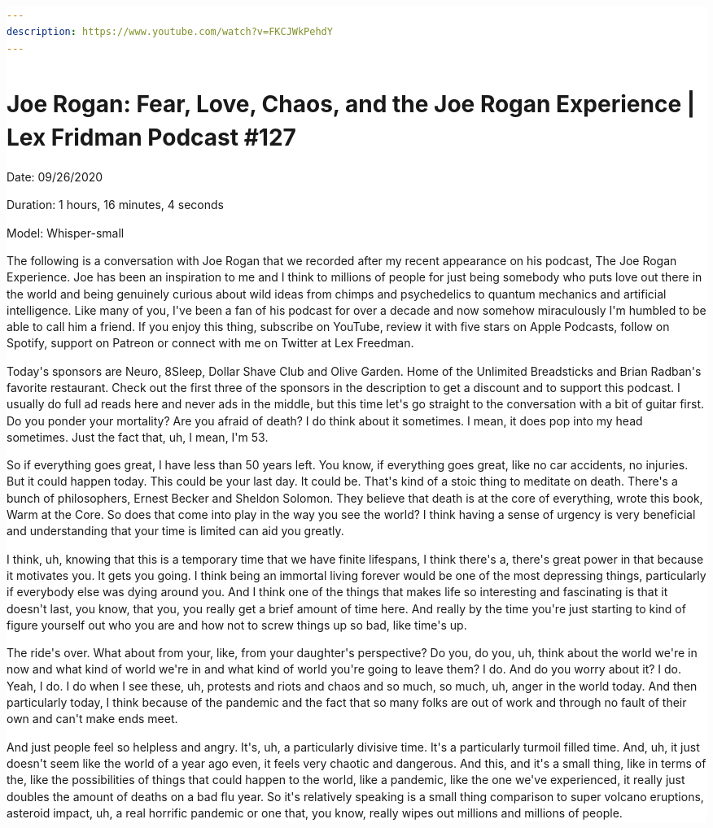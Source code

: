 ```yaml
---
description: https://www.youtube.com/watch?v=FKCJWkPehdY
---
```


# Joe Rogan: Fear, Love, Chaos, and the Joe Rogan Experience | Lex Fridman Podcast #127

Date: 09/26/2020

Duration: 1 hours, 16 minutes, 4 seconds

Model: Whisper-small

The following is a conversation with Joe Rogan that we recorded after my recent appearance on his podcast, The Joe Rogan Experience. Joe has been an inspiration to me and I think to millions of people for just being somebody who puts love out there in the world and being genuinely curious about wild ideas from chimps and psychedelics to quantum mechanics and artificial intelligence. Like many of you, I've been a fan of his podcast for over a decade and now somehow miraculously I'm humbled to be able to call him a friend. If you enjoy this thing, subscribe on YouTube, review it with five stars on Apple Podcasts, follow on Spotify, support on Patreon or connect with me on Twitter at Lex Freedman.

Today's sponsors are Neuro, 8Sleep, Dollar Shave Club and Olive Garden. Home of the Unlimited Breadsticks and Brian Radban's favorite restaurant. Check out the first three of the sponsors in the description to get a discount and to support this podcast. I usually do full ad reads here and never ads in the middle, but this time let's go straight to the conversation with a bit of guitar first. Do you ponder your mortality? Are you afraid of death? I do think about it sometimes. I mean, it does pop into my head sometimes. Just the fact that, uh, I mean, I'm 53.

So if everything goes great, I have less than 50 years left. You know, if everything goes great, like no car accidents, no injuries. But it could happen today. This could be your last day. It could be. That's kind of a stoic thing to meditate on death. There's a bunch of philosophers, Ernest Becker and Sheldon Solomon. They believe that death is at the core of everything, wrote this book, Warm at the Core. So does that come into play in the way you see the world? I think having a sense of urgency is very beneficial and understanding that your time is limited can aid you greatly.

I think, uh, knowing that this is a temporary time that we have finite lifespans, I think there's a, there's great power in that because it motivates you. It gets you going. I think being an immortal living forever would be one of the most depressing things, particularly if everybody else was dying around you. And I think one of the things that makes life so interesting and fascinating is that it doesn't last, you know, that you, you really get a brief amount of time here. And really by the time you're just starting to kind of figure yourself out who you are and how not to screw things up so bad, like time's up.

The ride's over. What about from your, like, from your daughter's perspective? Do you, do you, uh, think about the world we're in now and what kind of world we're in and what kind of world you're going to leave them? I do. And do you worry about it? I do. Yeah, I do. I do when I see these, uh, protests and riots and chaos and so much, so much, uh, anger in the world today. And then particularly today, I think because of the pandemic and the fact that so many folks are out of work and through no fault of their own and can't make ends meet.

And just people feel so helpless and angry. It's, uh, a particularly divisive time. It's a particularly turmoil filled time. And, uh, it just doesn't seem like the world of a year ago even, it feels very chaotic and dangerous. And this, and it's a small thing, like in terms of the, like the possibilities of things that could happen to the world, like a pandemic, like the one we've experienced, it really just doubles the amount of deaths on a bad flu year. So it's relatively speaking is a small thing comparison to super volcano eruptions, asteroid impact, uh, a real horrific pandemic or one that, you know, really wipes out millions and millions of people.
